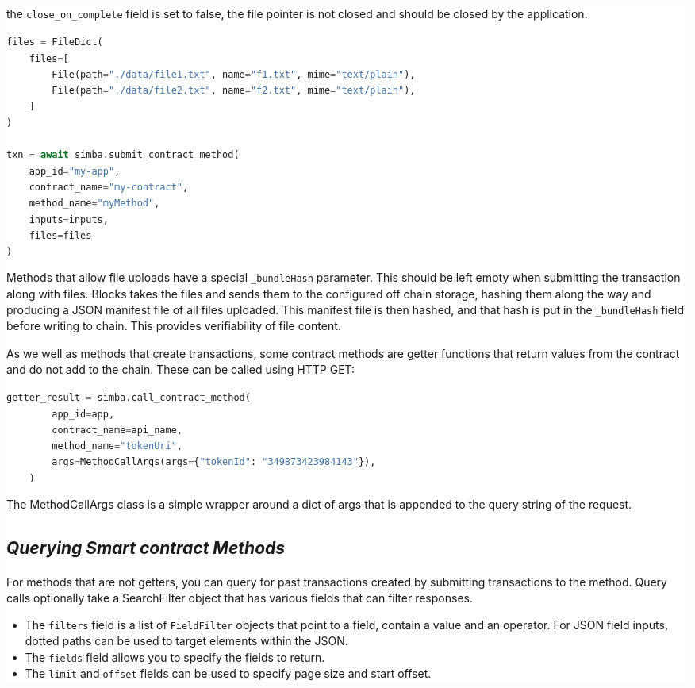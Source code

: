 the `close_on_complete` field is set to false, the file pointer is not closed and should be closed by the application.

```python
files = FileDict(
    files=[
        File(path="./data/file1.txt", name="f1.txt", mime="text/plain"),
        File(path="./data/file2.txt", name="f2.txt", mime="text/plain"),
    ]
)

txn = await simba.submit_contract_method(
    app_id="my-app",
    contract_name="my-contract",
    method_name="myMethod",
    inputs=inputs,
    files=files
)
```

Methods that allow file uploads have a special `_bundleHash` parameter. This should be left empty when submitting the
transaction along with files. Blocks takes the files and sends them to the configured off chain storage, hashing
them along the way and producing a JSON manifest file of all files uploaded. This manifest file is then hashed, and
that hash is put in the `_bundleHash` field before writing to chain. This provides verifiability of file content.


As we well as methods that create transactions, some contract methods are getter functions that return values
from the contract and do not add to the chain. These can be called using HTTP GET:

```python
getter_result = simba.call_contract_method(
        app_id=app,
        contract_name=api_name,
        method_name="tokenUri",
        args=MethodCallArgs(args={"tokenId": "349873423984143"}),
    )
```
The MethodCallArgs class is a simple wrapper around a dict of args that is appended to the query string of the request.

## *Querying Smart contract Methods*

For methods that are not getters, you can query for past transactions created by submitting transactions to the method.
Query calls optionally take a SearchFilter object that has various fields that can filter responses.

* The `filters` field is a list of `FieldFilter` objects that point to a field, contain a value and an operator.
  For JSON field inputs, dotted paths can be used to target elements within the JSON.
* The `fields` field allows you to specify the fields to return.
* The `limit` and `offset` fields can be used to specify page size and start offset.

